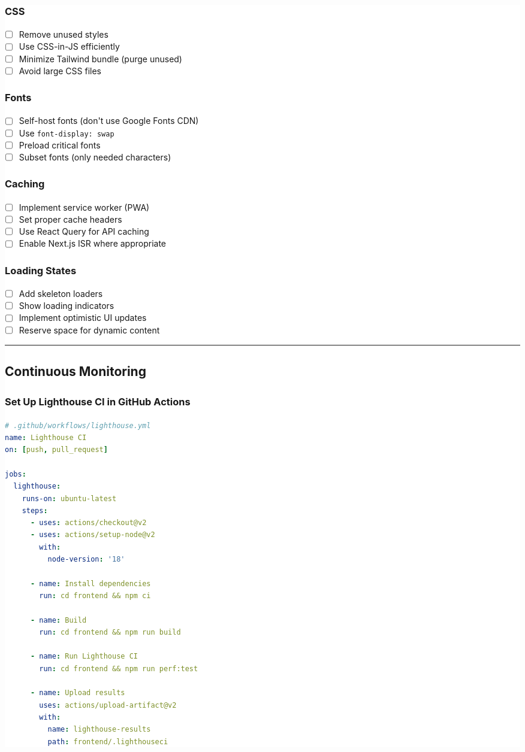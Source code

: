 ### CSS
- [ ] Remove unused styles
- [ ] Use CSS-in-JS efficiently
- [ ] Minimize Tailwind bundle (purge unused)
- [ ] Avoid large CSS files

### Fonts
- [ ] Self-host fonts (don't use Google Fonts CDN)
- [ ] Use `font-display: swap`
- [ ] Preload critical fonts
- [ ] Subset fonts (only needed characters)

### Caching
- [ ] Implement service worker (PWA)
- [ ] Set proper cache headers
- [ ] Use React Query for API caching
- [ ] Enable Next.js ISR where appropriate

### Loading States
- [ ] Add skeleton loaders
- [ ] Show loading indicators
- [ ] Implement optimistic UI updates
- [ ] Reserve space for dynamic content

---

## Continuous Monitoring

### Set Up Lighthouse CI in GitHub Actions

```yaml
# .github/workflows/lighthouse.yml
name: Lighthouse CI
on: [push, pull_request]

jobs:
  lighthouse:
    runs-on: ubuntu-latest
    steps:
      - uses: actions/checkout@v2
      - uses: actions/setup-node@v2
        with:
          node-version: '18'

      - name: Install dependencies
        run: cd frontend && npm ci

      - name: Build
        run: cd frontend && npm run build

      - name: Run Lighthouse CI
        run: cd frontend && npm run perf:test

      - name: Upload results
        uses: actions/upload-artifact@v2
        with:
          name: lighthouse-results
          path: frontend/.lighthouseci
```
